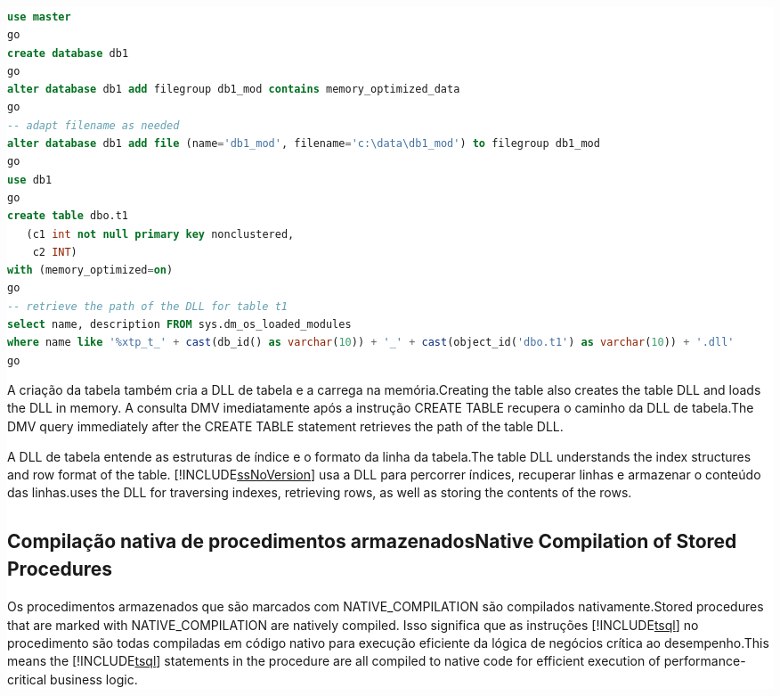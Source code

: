 ```sql  
use master  
go  
create database db1  
go  
alter database db1 add filegroup db1_mod contains memory_optimized_data  
go  
-- adapt filename as needed  
alter database db1 add file (name='db1_mod', filename='c:\data\db1_mod') to filegroup db1_mod  
go  
use db1  
go  
create table dbo.t1  
   (c1 int not null primary key nonclustered,  
    c2 INT)  
with (memory_optimized=on)  
go  
-- retrieve the path of the DLL for table t1  
select name, description FROM sys.dm_os_loaded_modules  
where name like '%xtp_t_' + cast(db_id() as varchar(10)) + '_' + cast(object_id('dbo.t1') as varchar(10)) + '.dll'  
go  
```  
  
 <span data-ttu-id="aab58-133">A criação da tabela também cria a DLL de tabela e a carrega na memória.</span><span class="sxs-lookup"><span data-stu-id="aab58-133">Creating the table also creates the table DLL and loads the DLL in memory.</span></span> <span data-ttu-id="aab58-134">A consulta DMV imediatamente após a instrução CREATE TABLE recupera o caminho da DLL de tabela.</span><span class="sxs-lookup"><span data-stu-id="aab58-134">The DMV query immediately after the CREATE TABLE statement retrieves the path of the table DLL.</span></span>  
  
 <span data-ttu-id="aab58-135">A DLL de tabela entende as estruturas de índice e o formato da linha da tabela.</span><span class="sxs-lookup"><span data-stu-id="aab58-135">The table DLL understands the index structures and row format of the table.</span></span> [!INCLUDE[ssNoVersion](../../includes/ssnoversion-md.md)] <span data-ttu-id="aab58-136">usa a DLL para percorrer índices, recuperar linhas e armazenar o conteúdo das linhas.</span><span class="sxs-lookup"><span data-stu-id="aab58-136">uses the DLL for traversing indexes, retrieving rows, as well as storing the contents of the rows.</span></span>  
  
## <a name="native-compilation-of-stored-procedures"></a><span data-ttu-id="aab58-137">Compilação nativa de procedimentos armazenados</span><span class="sxs-lookup"><span data-stu-id="aab58-137">Native Compilation of Stored Procedures</span></span>  
 <span data-ttu-id="aab58-138">Os procedimentos armazenados que são marcados com NATIVE_COMPILATION são compilados nativamente.</span><span class="sxs-lookup"><span data-stu-id="aab58-138">Stored procedures that are marked with NATIVE_COMPILATION are natively compiled.</span></span> <span data-ttu-id="aab58-139">Isso significa que as instruções [!INCLUDE[tsql](../../includes/tsql-md.md)] no procedimento são todas compiladas em código nativo para execução eficiente da lógica de negócios crítica ao desempenho.</span><span class="sxs-lookup"><span data-stu-id="aab58-139">This means the [!INCLUDE[tsql](../../includes/tsql-md.md)] statements in the procedure are all compiled to native code for efficient execution of performance-critical business logic.</span></span>  
  
